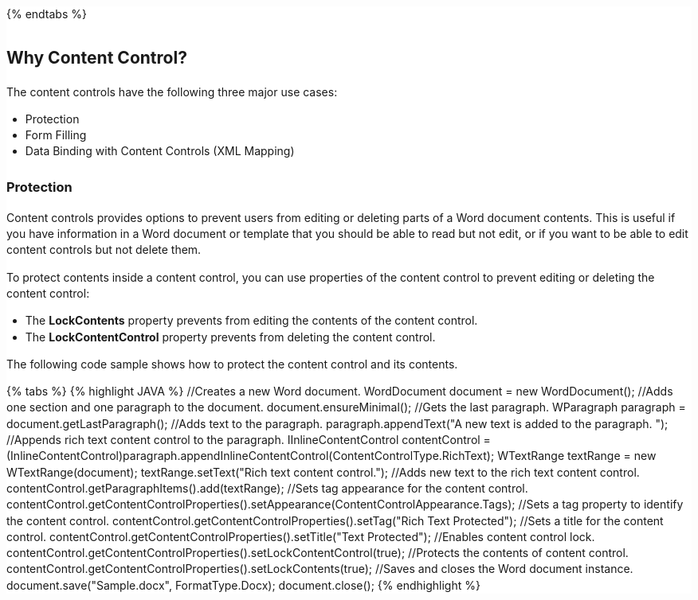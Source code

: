 {% endtabs %}

## Why Content Control?

The content controls have the following three major use cases:

* Protection
* Form Filling
* Data Binding with Content Controls (XML Mapping)

### Protection

Content controls provides options to prevent users from editing or deleting parts of a Word document contents. This is useful if you have information in a Word document or template that you should be able to read but not edit, or if you want to be able to edit content controls but not delete them. 

To protect contents inside a content control, you can use properties of the content control to prevent editing or deleting the content control:

* The **LockContents** property prevents from editing the contents of the content control.
* The **LockContentControl** property prevents from deleting the content control.

The following code sample shows how to protect the content control and its contents.

{% tabs %}
{% highlight JAVA %}
//Creates a new Word document. 
WordDocument document = new WordDocument();
//Adds one section and one paragraph to the document.
document.ensureMinimal();
//Gets the last paragraph.
WParagraph paragraph = document.getLastParagraph();
//Adds text to the paragraph.
paragraph.appendText("A new text is added to the paragraph. ");
//Appends rich text content control to the paragraph.
IInlineContentControl contentControl = (InlineContentControl)paragraph.appendInlineContentControl(ContentControlType.RichText);
WTextRange textRange = new WTextRange(document);
textRange.setText("Rich text content control.");
//Adds new text to the rich text content control.
contentControl.getParagraphItems().add(textRange);
//Sets tag appearance for the content control.
contentControl.getContentControlProperties().setAppearance(ContentControlAppearance.Tags);
//Sets a tag property to identify the content control.
contentControl.getContentControlProperties().setTag("Rich Text Protected");
//Sets a title for the content control.
contentControl.getContentControlProperties().setTitle("Text Protected");
//Enables content control lock.
contentControl.getContentControlProperties().setLockContentControl(true);
//Protects the contents of content control.
contentControl.getContentControlProperties().setLockContents(true);
//Saves and closes the Word document instance.
document.save("Sample.docx", FormatType.Docx);
document.close();
{% endhighlight %}
